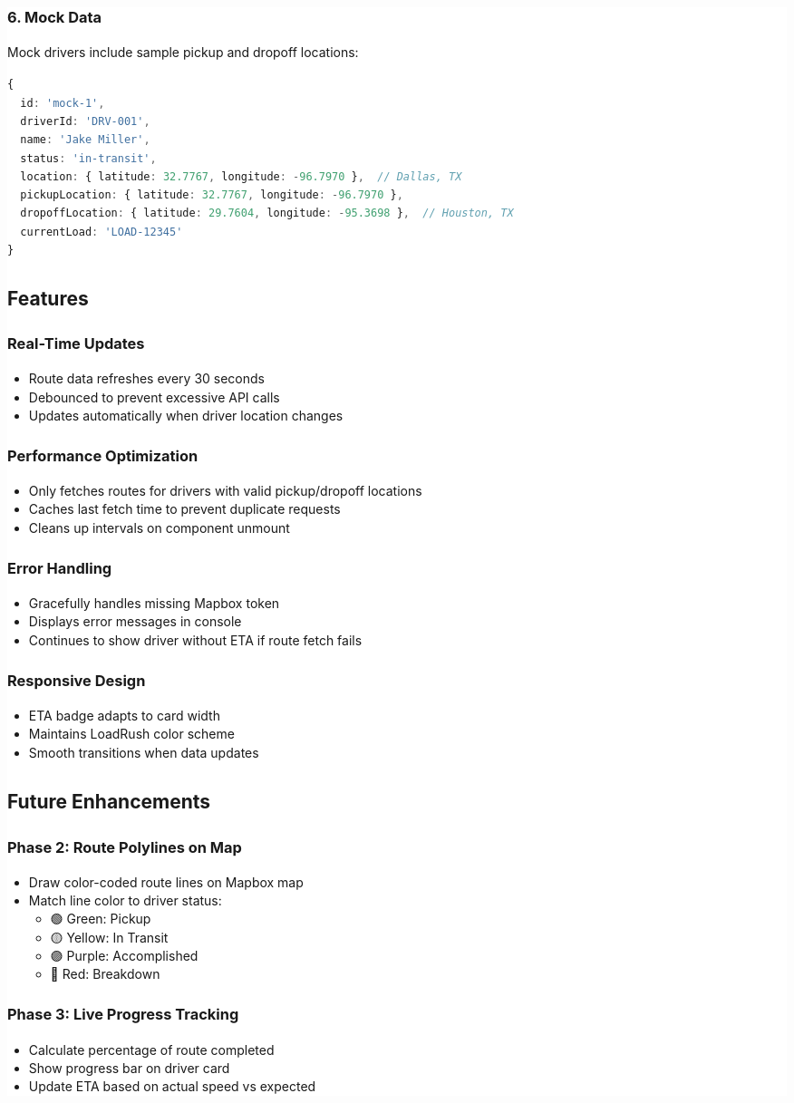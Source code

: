 ### 6. Mock Data
Mock drivers include sample pickup and dropoff locations:

```typescript
{
  id: 'mock-1',
  driverId: 'DRV-001',
  name: 'Jake Miller',
  status: 'in-transit',
  location: { latitude: 32.7767, longitude: -96.7970 },  // Dallas, TX
  pickupLocation: { latitude: 32.7767, longitude: -96.7970 },
  dropoffLocation: { latitude: 29.7604, longitude: -95.3698 },  // Houston, TX
  currentLoad: 'LOAD-12345'
}
```

## Features

### Real-Time Updates
- Route data refreshes every 30 seconds
- Debounced to prevent excessive API calls
- Updates automatically when driver location changes

### Performance Optimization
- Only fetches routes for drivers with valid pickup/dropoff locations
- Caches last fetch time to prevent duplicate requests
- Cleans up intervals on component unmount

### Error Handling
- Gracefully handles missing Mapbox token
- Displays error messages in console
- Continues to show driver without ETA if route fetch fails

### Responsive Design
- ETA badge adapts to card width
- Maintains LoadRush color scheme
- Smooth transitions when data updates

## Future Enhancements

### Phase 2: Route Polylines on Map
- Draw color-coded route lines on Mapbox map
- Match line color to driver status:
  - 🟢 Green: Pickup
  - 🟡 Yellow: In Transit
  - 🟣 Purple: Accomplished
  - 🔴 Red: Breakdown

### Phase 3: Live Progress Tracking
- Calculate percentage of route completed
- Show progress bar on driver card
- Update ETA based on actual speed vs expected
